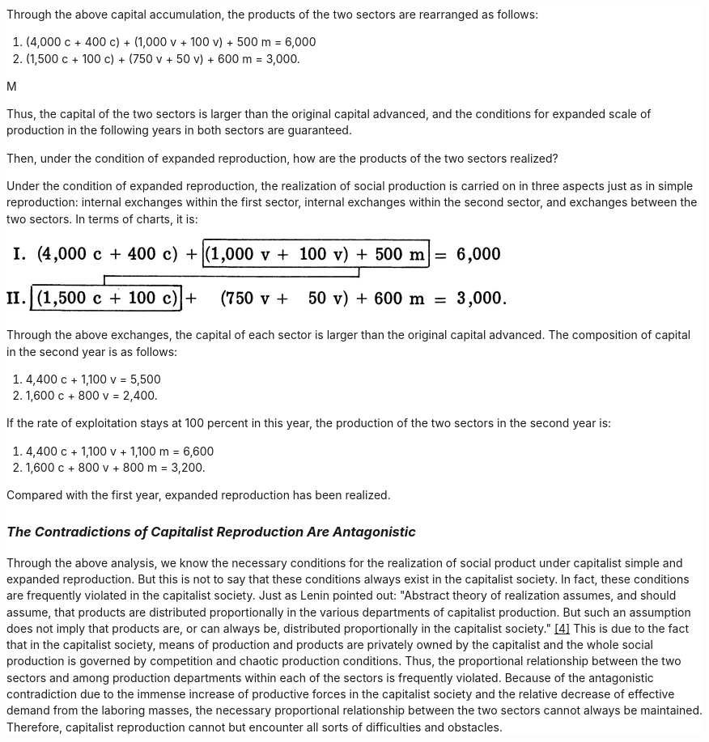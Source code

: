 Through the above capital accumulation, the products of the two sectors
are rearranged as follows:

1.  (4,000 c + 400 c) + (1,000 v + 100 v) + 500 m = 6,000
2.  (1,500 c + 100 c) + (750 v + 50 v) + 600 m = 3,000.

M

Thus, the capital of the two sectors is larger than the original capital
advanced, and the conditions for expanded scale of production in the
following years in both sectors are guaranteed.

Then, under the condition of expanded reproduction, how are the products
of the two sectors realized?

Under the condition of expanded reproduction, the realization of social
production is carried on in three aspects just as in simple
reproduction: internal exchanges within the first sector, internal
exchanges within the second sector, and exchanges between the two
sectors. In terms of charts, it is:

![fig0009](../Images/fig0009.jpg)

Through the above exchanges, the capital of each sector is larger than
the original capital advanced. The composition of capital in the second
year is as follows:

1.  4,400 c + 1,100 v = 5,500
2.  1,600 c + 800 v = 2,400.

If the rate of exploitation stays at 100 percent in this year, the
production of the two sectors in the second year is:

1.  4,400 c + 1,100 v + 1,100 m = 6,600
2.  1,600 c + 800 v + 800 m = 3,200.

Compared with the first year, expanded reproduction has been realized.

### _The Contradictions of Capitalist Reproduction Are Antagonistic_

Through the above analysis, we know the necessary conditions for the
realization of social product under capitalist simple and expanded
reproduction. But this is not to say that these conditions always exist
in the capitalist society. In fact, these conditions are frequently
violated in the capitalist society. Just as Lenin pointed out: "Abstract
theory of realization assumes, and should assume, that products are
distributed proportionally in the various departments of capitalist
production. But such an assumption does not imply that products are, or
can always be, distributed proportionally in the capitalist society."
<a id="4">[[4]](#bot_4)</a> This is due to the
fact that in the capitalist society, means of production and products
are privately owned by the capitalist and the whole social production is
governed by competition and chaotic production conditions. Thus, the
proportional relationship between the two sectors and among production
departments within each of the sectors is frequently violated. Because
of the antagonistic contradiction due to the immense increase of
productive forces in the capitalist society and the relative decrease of
effective demand from the laboring masses, the necessary proportional
relationship between the two sectors cannot always be maintained.
Therefore, capitalist reproduction cannot but encounter all sorts of
difficulties and obstacles.
